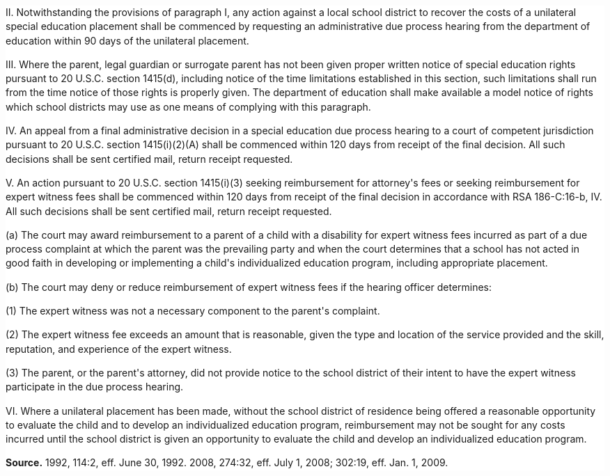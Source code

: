  II. Notwithstanding the provisions of paragraph I, any action
against a local school district to recover the costs of a unilateral
special education placement shall be commenced by requesting an
administrative due process hearing from the department of education
within 90 days of the unilateral placement.
                                             
 III. Where the parent, legal guardian or surrogate parent has not
been given proper written notice of special education rights pursuant to
20 U.S.C. section 1415(d), including notice of the time limitations
established in this section, such limitations shall run from the time
notice of those rights is properly given. The department of education
shall make available a model notice of rights which school districts may
use as one means of complying with this paragraph.
                                             
 IV. An appeal from a final administrative decision in a special
education due process hearing to a court of competent jurisdiction
pursuant to 20 U.S.C. section 1415(i)(2)(A) shall be commenced within
120 days from receipt of the final decision. All such decisions shall be
sent certified mail, return receipt requested.
                                             
 V. An action pursuant to 20 U.S.C. section 1415(i)(3) seeking
reimbursement for attorney's fees or seeking reimbursement for expert
witness fees shall be commenced within 120 days from receipt of the
final decision in accordance with RSA 186-C:16-b, IV. All such decisions
shall be sent certified mail, return receipt requested.
                                             
 (a) The court may award reimbursement to a parent of a child with
a disability for expert witness fees incurred as part of a due process
complaint at which the parent was the prevailing party and when the
court determines that a school has not acted in good faith in developing
or implementing a child's individualized education program, including
appropriate placement.
                                             
 (b) The court may deny or reduce reimbursement of expert witness
fees if the hearing officer determines:
                                             
 (1) The expert witness was not a necessary component to the
parent's complaint.
                                             
 (2) The expert witness fee exceeds an amount that is
reasonable, given the type and location of the service provided and the
skill, reputation, and experience of the expert witness.
                                             
 (3) The parent, or the parent's attorney, did not provide
notice to the school district of their intent to have the expert witness
participate in the due process hearing.
                                             
 VI. Where a unilateral placement has been made, without the school
district of residence being offered a reasonable opportunity to evaluate
the child and to develop an individualized education program,
reimbursement may not be sought for any costs incurred until the school
district is given an opportunity to evaluate the child and develop an
individualized education program.

**Source.** 1992, 114:2, eff. June 30, 1992. 2008, 274:32, eff. July 1,
2008; 302:19, eff. Jan. 1, 2009.
